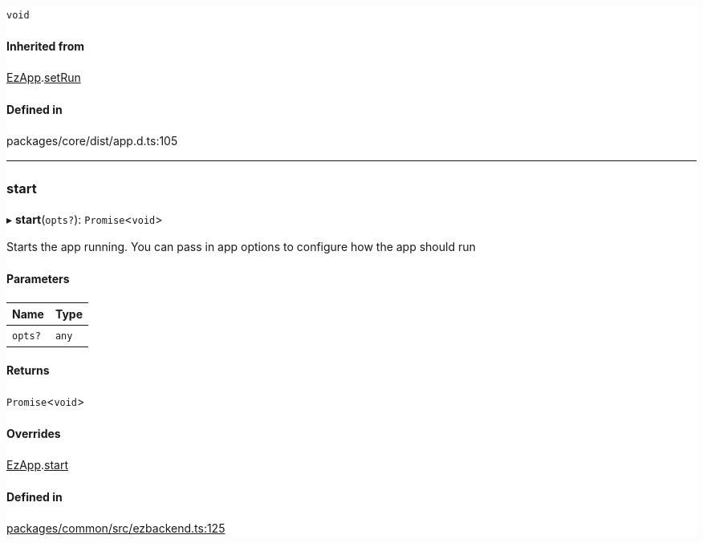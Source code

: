 `void`

#### Inherited from

[EzApp](_ezbackend_common.EzApp).[setRun](_ezbackend_common.EzApp#setrun)

#### Defined in

packages/core/dist/app.d.ts:105

___

### start

▸ **start**(`opts?`): `Promise`<`void`\>

Starts the app running. You can pass in app options to configure how the app should run

#### Parameters

| Name | Type |
| :------ | :------ |
| `opts?` | `any` |

#### Returns

`Promise`<`void`\>

#### Overrides

[EzApp](_ezbackend_common.EzApp).[start](_ezbackend_common.EzApp#start)

#### Defined in

[packages/common/src/ezbackend.ts:125](https://github.com/kapydev/ezbackend/blob/15c3f57/packages/common/src/ezbackend.ts#L125)
